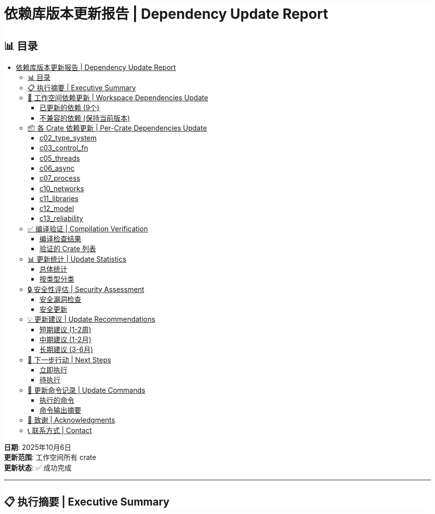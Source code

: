 ﻿# 依赖库版本更新报告 | Dependency Update Report


## 📊 目录

- [依赖库版本更新报告 | Dependency Update Report](#依赖库版本更新报告--dependency-update-report)
  - [📊 目录](#-目录)
  - [📋 执行摘要 | Executive Summary](#-执行摘要--executive-summary)
  - [🔄 工作空间依赖更新 | Workspace Dependencies Update](#-工作空间依赖更新--workspace-dependencies-update)
    - [已更新的依赖 (9个)](#已更新的依赖-9个)
    - [不兼容的依赖 (保持当前版本)](#不兼容的依赖-保持当前版本)
  - [📦 各 Crate 依赖更新 | Per-Crate Dependencies Update](#-各-crate-依赖更新--per-crate-dependencies-update)
    - [c02\_type\_system](#c02_type_system)
    - [c03\_control\_fn](#c03_control_fn)
    - [c05\_threads](#c05_threads)
    - [c06\_async](#c06_async)
    - [c07\_process](#c07_process)
    - [c10\_networks](#c10_networks)
    - [c11\_libraries](#c11_libraries)
    - [c12\_model](#c12_model)
    - [c13\_reliability](#c13_reliability)
  - [✅ 编译验证 | Compilation Verification](#-编译验证--compilation-verification)
    - [编译检查结果](#编译检查结果)
    - [验证的 Crate 列表](#验证的-crate-列表)
  - [📊 更新统计 | Update Statistics](#-更新统计--update-statistics)
    - [总体统计](#总体统计)
    - [按类型分类](#按类型分类)
  - [🔒 安全性评估 | Security Assessment](#-安全性评估--security-assessment)
    - [安全漏洞检查](#安全漏洞检查)
    - [安全更新](#安全更新)
  - [💡 更新建议 | Update Recommendations](#-更新建议--update-recommendations)
    - [短期建议 (1-2周)](#短期建议-1-2周)
    - [中期建议 (1-2月)](#中期建议-1-2月)
    - [长期建议 (3-6月)](#长期建议-3-6月)
  - [🎯 下一步行动 | Next Steps](#-下一步行动--next-steps)
    - [立即执行](#立即执行)
    - [待执行](#待执行)
  - [📝 更新命令记录 | Update Commands](#-更新命令记录--update-commands)
    - [执行的命令](#执行的命令)
    - [命令输出摘要](#命令输出摘要)
  - [🙏 致谢 | Acknowledgments](#-致谢--acknowledgments)
  - [📞 联系方式 | Contact](#-联系方式--contact)


**日期**: 2025年10月6日  
**更新范围**: 工作空间所有 crate  
**更新状态**: ✅ 成功完成

---

## 📋 执行摘要 | Executive Summary
